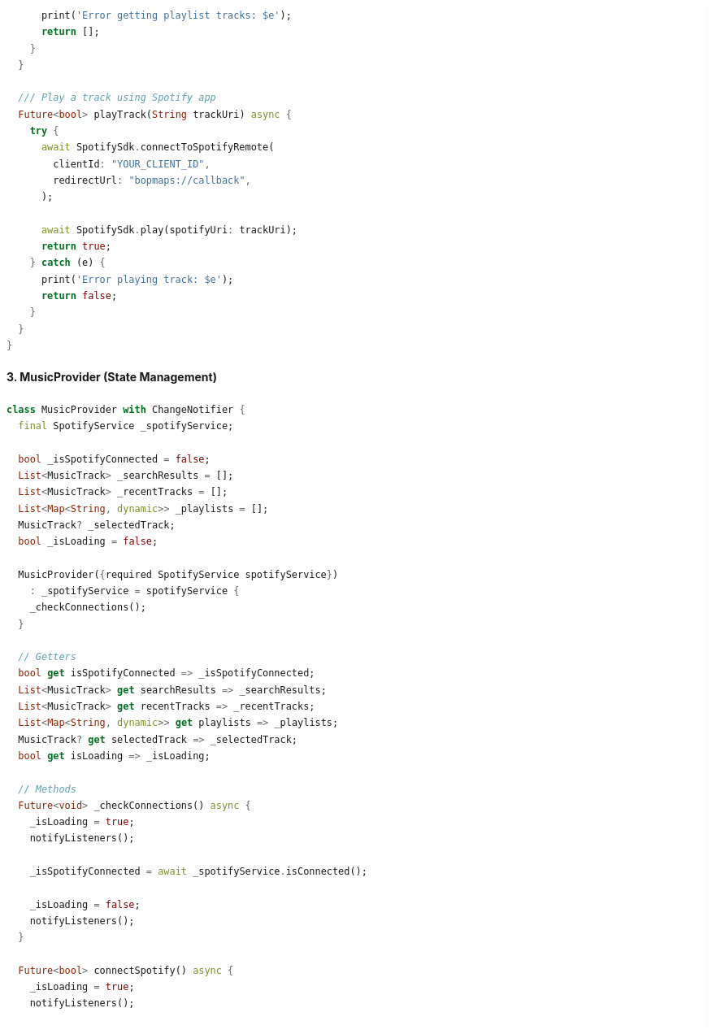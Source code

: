 ```dart
      print('Error getting playlist tracks: $e');
      return [];
    }
  }
  
  /// Play a track using Spotify app
  Future<bool> playTrack(String trackUri) async {
    try {
      await SpotifySdk.connectToSpotifyRemote(
        clientId: "YOUR_CLIENT_ID",
        redirectUrl: "bopmaps://callback",
      );
      
      await SpotifySdk.play(spotifyUri: trackUri);
      return true;
    } catch (e) {
      print('Error playing track: $e');
      return false;
    }
  }
}
```

#### 3. MusicProvider (State Management)
```dart
class MusicProvider with ChangeNotifier {
  final SpotifyService _spotifyService;
  
  bool _isSpotifyConnected = false;
  List<MusicTrack> _searchResults = [];
  List<MusicTrack> _recentTracks = [];
  List<Map<String, dynamic>> _playlists = [];
  MusicTrack? _selectedTrack;
  bool _isLoading = false;
  
  MusicProvider({required SpotifyService spotifyService}) 
    : _spotifyService = spotifyService {
    _checkConnections();
  }
  
  // Getters
  bool get isSpotifyConnected => _isSpotifyConnected;
  List<MusicTrack> get searchResults => _searchResults;
  List<MusicTrack> get recentTracks => _recentTracks;
  List<Map<String, dynamic>> get playlists => _playlists;
  MusicTrack? get selectedTrack => _selectedTrack;
  bool get isLoading => _isLoading;
  
  // Methods
  Future<void> _checkConnections() async {
    _isLoading = true;
    notifyListeners();
    
    _isSpotifyConnected = await _spotifyService.isConnected();
    
    _isLoading = false;
    notifyListeners();
  }
  
  Future<bool> connectSpotify() async {
    _isLoading = true;
    notifyListeners();
    
```